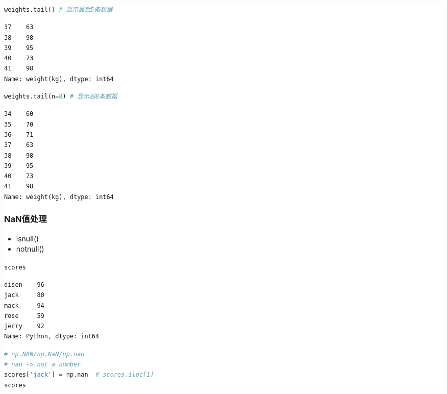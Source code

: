

```python
weights.tail() # 显示最后5条数据
```



```
37    63
38    98
39    95
40    73
41    98
Name: weight(kg), dtype: int64
```



```python
weights.tail(n=8) # 显示后8条数据
```



```
34    60
35    70
36    71
37    63
38    98
39    95
40    73
41    98
Name: weight(kg), dtype: int64
```



### NaN值处理

- isnull()
- notnull()

```python
scores
```



```
disen    96
jack     80
mack     94
rose     59
jerry    92
Name: Python, dtype: int64
```



```python
# np.NAN/np.NaN/np.nan
# nan -> not a number
scores['jack'] = np.nan  # scores.iloc[1]
scores
```
